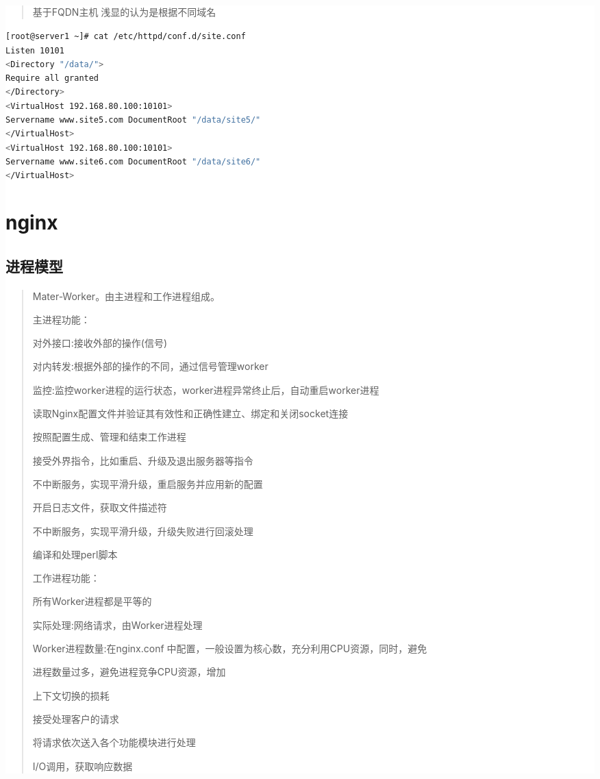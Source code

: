 > 基于FQDN主机 浅显的认为是根据不同域名

```bash
[root@server1 ~]# cat /etc/httpd/conf.d/site.conf 
Listen 10101 
<Directory "/data/"> 
Require all granted 
</Directory> 
<VirtualHost 192.168.80.100:10101> 
Servername www.site5.com DocumentRoot "/data/site5/" 
</VirtualHost> 
<VirtualHost 192.168.80.100:10101> 
Servername www.site6.com DocumentRoot "/data/site6/" 
</VirtualHost>
```

# nginx

## 进程模型

> Mater-Worker。由主进程和工作进程组成。
>
> 主进程功能：
>
> 对外接口:接收外部的操作(信号)
>
> 对内转发:根据外部的操作的不同，通过信号管理worker
>
> 监控:监控worker进程的运行状态，worker进程异常终止后，自动重启worker进程
>
> 读取Nginx配置文件并验证其有效性和正确性建立、绑定和关闭socket连接
>
> 按照配置生成、管理和结束工作进程
>
> 接受外界指令，比如重启、升级及退出服务器等指令
>
> 不中断服务，实现平滑升级，重启服务并应用新的配置
>
> 开启日志文件，获取文件描述符
>
> 不中断服务，实现平滑升级，升级失败进行回滚处理
>
> 编译和处理perl脚本
>
> 
>
> 工作进程功能：
>
> 所有Worker进程都是平等的
>
> 实际处理:网络请求，由Worker进程处理
>
> Worker进程数量:在nginx.conf 中配置，一般设置为核心数，充分利用CPU资源，同时，避免
>
> 进程数量过多，避免进程竞争CPU资源，增加
>
> 上下文切换的损耗
>
> 接受处理客户的请求
>
> 将请求依次送入各个功能模块进行处理
>
> I/O调用，获取响应数据